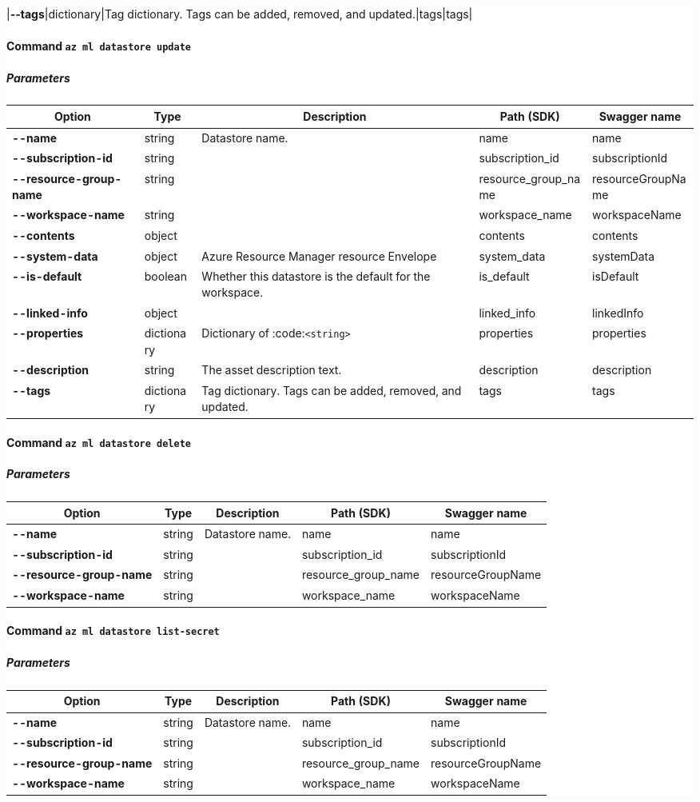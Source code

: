 |**--tags**|dictionary|Tag dictionary. Tags can be added, removed, and updated.|tags|tags|

#### <a name="DatastoresCreateOrUpdate#Update">Command `az ml datastore update`</a>

##### <a name="ParametersDatastoresCreateOrUpdate#Update">Parameters</a> 
|Option|Type|Description|Path (SDK)|Swagger name|
|------|----|-----------|----------|------------|
|**--name**|string|Datastore name.|name|name|
|**--subscription-id**|string||subscription_id|subscriptionId|
|**--resource-group-name**|string||resource_group_name|resourceGroupName|
|**--workspace-name**|string||workspace_name|workspaceName|
|**--contents**|object||contents|contents|
|**--system-data**|object|Azure Resource Manager resource Envelope|system_data|systemData|
|**--is-default**|boolean|Whether this datastore is the default for the workspace.|is_default|isDefault|
|**--linked-info**|object||linked_info|linkedInfo|
|**--properties**|dictionary|Dictionary of :code:`<string>`|properties|properties|
|**--description**|string|The asset description text.|description|description|
|**--tags**|dictionary|Tag dictionary. Tags can be added, removed, and updated.|tags|tags|

#### <a name="DatastoresDelete">Command `az ml datastore delete`</a>

##### <a name="ParametersDatastoresDelete">Parameters</a> 
|Option|Type|Description|Path (SDK)|Swagger name|
|------|----|-----------|----------|------------|
|**--name**|string|Datastore name.|name|name|
|**--subscription-id**|string||subscription_id|subscriptionId|
|**--resource-group-name**|string||resource_group_name|resourceGroupName|
|**--workspace-name**|string||workspace_name|workspaceName|

#### <a name="DatastoresListSecrets">Command `az ml datastore list-secret`</a>

##### <a name="ParametersDatastoresListSecrets">Parameters</a> 
|Option|Type|Description|Path (SDK)|Swagger name|
|------|----|-----------|----------|------------|
|**--name**|string|Datastore name.|name|name|
|**--subscription-id**|string||subscription_id|subscriptionId|
|**--resource-group-name**|string||resource_group_name|resourceGroupName|
|**--workspace-name**|string||workspace_name|workspaceName|
